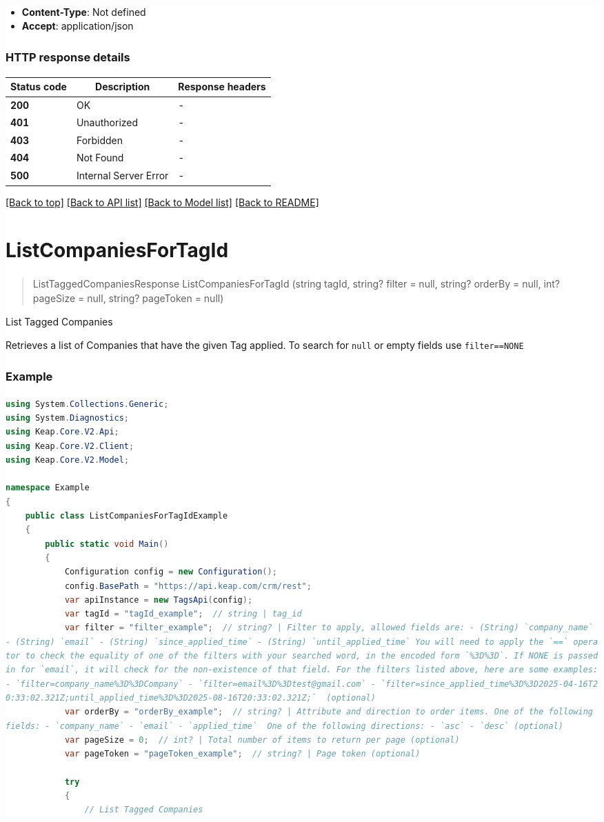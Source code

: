  - **Content-Type**: Not defined
 - **Accept**: application/json


### HTTP response details
| Status code | Description | Response headers |
|-------------|-------------|------------------|
| **200** | OK |  -  |
| **401** | Unauthorized |  -  |
| **403** | Forbidden |  -  |
| **404** | Not Found |  -  |
| **500** | Internal Server Error |  -  |

[[Back to top]](#) [[Back to API list]](../README.md#documentation-for-api-endpoints) [[Back to Model list]](../README.md#documentation-for-models) [[Back to README]](../README.md)

<a id="listcompaniesfortagid"></a>
# **ListCompaniesForTagId**
> ListTaggedCompaniesResponse ListCompaniesForTagId (string tagId, string? filter = null, string? orderBy = null, int? pageSize = null, string? pageToken = null)

List Tagged Companies

Retrieves a list of Companies that have the given Tag applied. To search for `null` or empty fields use `filter==NONE`

### Example
```csharp
using System.Collections.Generic;
using System.Diagnostics;
using Keap.Core.V2.Api;
using Keap.Core.V2.Client;
using Keap.Core.V2.Model;

namespace Example
{
    public class ListCompaniesForTagIdExample
    {
        public static void Main()
        {
            Configuration config = new Configuration();
            config.BasePath = "https://api.keap.com/crm/rest";
            var apiInstance = new TagsApi(config);
            var tagId = "tagId_example";  // string | tag_id
            var filter = "filter_example";  // string? | Filter to apply, allowed fields are: - (String) `company_name` - (String) `email` - (String) `since_applied_time` - (String) `until_applied_time` You will need to apply the `==` operator to check the equality of one of the filters with your searched word, in the encoded form `%3D%3D`. If NONE is passed in for `email`, it will check for the non-existence of that field. For the filters listed above, here are some examples: - `filter=company_name%3D%3DCompany` - `filter=email%3D%3Dtest@gmail.com` - `filter=since_applied_time%3D%3D2025-04-16T20:33:02.321Z;until_applied_time%3D%3D2025-08-16T20:33:02.321Z;`  (optional) 
            var orderBy = "orderBy_example";  // string? | Attribute and direction to order items. One of the following fields: - `company_name` - `email` - `applied_time`  One of the following directions: - `asc` - `desc` (optional) 
            var pageSize = 0;  // int? | Total number of items to return per page (optional) 
            var pageToken = "pageToken_example";  // string? | Page token (optional) 

            try
            {
                // List Tagged Companies
```
